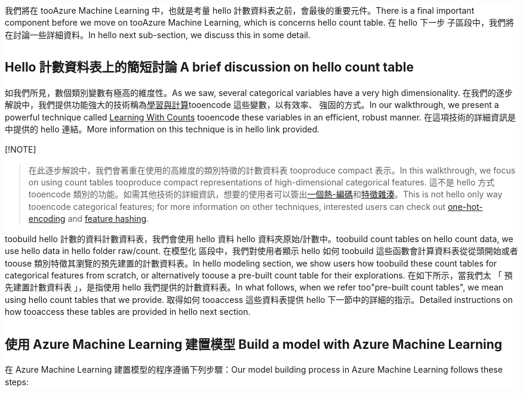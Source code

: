 <span data-ttu-id="2063c-250">我們將在 tooAzure Machine Learning 中，也就是考量 hello 計數資料表之前，會最後的重要元件。</span><span class="sxs-lookup"><span data-stu-id="2063c-250">There is a final important component before we move on tooAzure Machine Learning, which is concerns hello count table.</span></span> <span data-ttu-id="2063c-251">在 hello 下一步 子區段中，我們將在討論一些詳細資料。</span><span class="sxs-lookup"><span data-stu-id="2063c-251">In hello next sub-section, we discuss this in some detail.</span></span>

## <span data-ttu-id="2063c-252"><a name="count"></a>Hello 計數資料表上的簡短討論</span><span class="sxs-lookup"><span data-stu-id="2063c-252"><a name="count"></a> A brief discussion on hello count table</span></span>
<span data-ttu-id="2063c-253">如我們所見，數個類別變數有極高的維度性。</span><span class="sxs-lookup"><span data-stu-id="2063c-253">As we saw, several categorical variables have a very high dimensionality.</span></span> <span data-ttu-id="2063c-254">在我們的逐步解說中，我們提供功能強大的技術稱為[學習與計算](http://blogs.technet.com/b/machinelearning/archive/2015/02/17/big-learning-made-easy-with-counts.aspx)tooencode 這些變數，以有效率、 強固的方式。</span><span class="sxs-lookup"><span data-stu-id="2063c-254">In our walkthrough, we present a powerful technique called [Learning With Counts](http://blogs.technet.com/b/machinelearning/archive/2015/02/17/big-learning-made-easy-with-counts.aspx) tooencode these variables in an efficient, robust manner.</span></span> <span data-ttu-id="2063c-255">在這項技術的詳細資訊是中提供的 hello 連結。</span><span class="sxs-lookup"><span data-stu-id="2063c-255">More information on this technique is in hello link provided.</span></span>

[!NOTE]
><span data-ttu-id="2063c-256">在此逐步解說中，我們會著重在使用的高維度的類別特徵的計數資料表 tooproduce compact 表示。</span><span class="sxs-lookup"><span data-stu-id="2063c-256">In this walkthrough, we focus on using count tables tooproduce compact representations of high-dimensional categorical features.</span></span> <span data-ttu-id="2063c-257">這不是 hello 方式 tooencode 類別的功能。如需其他技術的詳細資訊，想要的使用者可以簽出[一個熱-編碼](http://en.wikipedia.org/wiki/One-hot)和[特徵雜湊](http://en.wikipedia.org/wiki/Feature_hashing)。</span><span class="sxs-lookup"><span data-stu-id="2063c-257">This is not hello only way tooencode categorical features; for more information on other techniques, interested users can check out [one-hot-encoding](http://en.wikipedia.org/wiki/One-hot) and [feature hashing](http://en.wikipedia.org/wiki/Feature_hashing).</span></span>
>

<span data-ttu-id="2063c-258">toobuild hello 計數的資料計數資料表，我們會使用 hello 資料 hello 資料夾原始/計數中。</span><span class="sxs-lookup"><span data-stu-id="2063c-258">toobuild count tables on hello count data, we use hello data in hello folder raw/count.</span></span> <span data-ttu-id="2063c-259">在模型化 區段中，我們對使用者顯示 hello 如何 toobuild 這些函數會計算資料表從從頭開始或者 toouse 類別特徵其瀏覽的預先建置的計數資料表。</span><span class="sxs-lookup"><span data-stu-id="2063c-259">In hello modeling section, we show users how toobuild these count tables for categorical features from scratch, or alternatively toouse a pre-built count table for their explorations.</span></span> <span data-ttu-id="2063c-260">在如下所示，當我們太 「 預先建置計數資料表 」，是指使用 hello 我們提供的計數資料表。</span><span class="sxs-lookup"><span data-stu-id="2063c-260">In what follows, when we refer too"pre-built count tables", we mean using hello count tables that we provide.</span></span> <span data-ttu-id="2063c-261">取得如何 tooaccess 這些資料表提供 hello 下一節中的詳細的指示。</span><span class="sxs-lookup"><span data-stu-id="2063c-261">Detailed instructions on how tooaccess these tables are provided in hello next section.</span></span>

## <span data-ttu-id="2063c-262"><a name="aml"></a> 使用 Azure Machine Learning 建置模型</span><span class="sxs-lookup"><span data-stu-id="2063c-262"><a name="aml"></a> Build a model with Azure Machine Learning</span></span>
<span data-ttu-id="2063c-263">在 Azure Machine Learning 建置模型的程序遵循下列步驟：</span><span class="sxs-lookup"><span data-stu-id="2063c-263">Our model building process in Azure Machine Learning follows these steps:</span></span>
